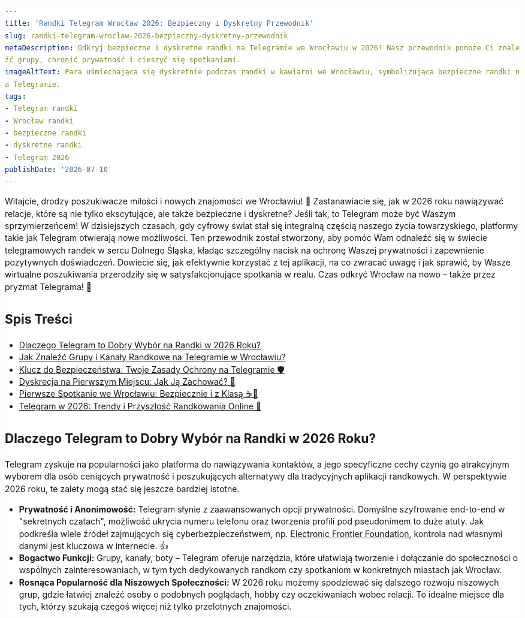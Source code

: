 ```yaml
---
title: 'Randki Telegram Wrocław 2026: Bezpieczny i Dyskretny Przewodnik'
slug: randki-telegram-wroclaw-2026-bezpieczny-dyskretny-przewodnik
metaDescription: Odkryj bezpieczne i dyskretne randki na Telegramie we Wrocławiu w 2026! Nasz przewodnik pomoże Ci znaleźć grupy, chronić prywatność i cieszyć się spotkaniami.
imageAltText: Para uśmiechająca się dyskretnie podczas randki w kawiarni we Wrocławiu, symbolizująca bezpieczne randki na Telegramie.
tags:
- Telegram randki
- Wrocław randki
- bezpieczne randki
- dyskretne randki
- Telegram 2026
publishDate: '2026-07-10'
---
```


Witajcie, drodzy poszukiwacze miłości i nowych znajomości we Wrocławiu! 🤩 Zastanawiacie się, jak w 2026 roku nawiązywać relacje, które są nie tylko ekscytujące, ale także bezpieczne i dyskretne? Jeśli tak, to Telegram może być Waszym sprzymierzeńcem! W dzisiejszych czasach, gdy cyfrowy świat stał się integralną częścią naszego życia towarzyskiego, platformy takie jak Telegram otwierają nowe możliwości. Ten przewodnik został stworzony, aby pomóc Wam odnaleźć się w świecie telegramowych randek w sercu Dolnego Śląska, kładąc szczególny nacisk na ochronę Waszej prywatności i zapewnienie pozytywnych doświadczeń. Dowiecie się, jak efektywnie korzystać z tej aplikacji, na co zwracać uwagę i jak sprawić, by Wasze wirtualne poszukiwania przerodziły się w satysfakcjonujące spotkania w realu. Czas odkryć Wrocław na nowo – także przez pryzmat Telegrama! 💖

## Spis Treści
- [Dlaczego Telegram to Dobry Wybór na Randki w 2026 Roku?](#dlaczego-telegram-to-dobry-wybór-na-randki-w-2026-roku)
- [Jak Znaleźć Grupy i Kanały Randkowe na Telegramie w Wrocławiu?](#jak-znaleźć-grupy-i-kanały-randkowe-na-telegramie-w-wrocławiu)
- [Klucz do Bezpieczeństwa: Twoje Zasady Ochrony na Telegramie 🛡️](#klucz-do-bezpieczeństwa-twoje-zasady-ochrony-na-telegramie-️)
- [Dyskrecja na Pierwszym Miejscu: Jak Ją Zachować? 🤫](#dyskrecja-na-pierwszym-miejscu-jak-ją-zachować-)
- [Pierwsze Spotkanie we Wrocławiu: Bezpiecznie i z Klasą ☕🌆](#pierwsze-spotkanie-we-wrocławiu-bezpiecznie-i-z-klasą-️)
- [Telegram w 2026: Trendy i Przyszłość Randkowania Online 🔮](#telegram-w-2026-trendy-i-przyszłość-randkowania-online-)

## Dlaczego Telegram to Dobry Wybór na Randki w 2026 Roku?

Telegram zyskuje na popularności jako platforma do nawiązywania kontaktów, a jego specyficzne cechy czynią go atrakcyjnym wyborem dla osób ceniących prywatność i poszukujących alternatywy dla tradycyjnych aplikacji randkowych. W perspektywie 2026 roku, te zalety mogą stać się jeszcze bardziej istotne.

*   **Prywatność i Anonimowość:** Telegram słynie z zaawansowanych opcji prywatności. Domyślne szyfrowanie end-to-end w "sekretnych czatach", możliwość ukrycia numeru telefonu oraz tworzenia profili pod pseudonimem to duże atuty. Jak podkreśla wiele źródeł zajmujących się cyberbezpieczeństwem, np. [Electronic Frontier Foundation](https://www.eff.org/), kontrola nad własnymi danymi jest kluczowa w internecie. 👍
*   **Bogactwo Funkcji:** Grupy, kanały, boty – Telegram oferuje narzędzia, które ułatwiają tworzenie i dołączanie do społeczności o wspólnych zainteresowaniach, w tym tych dedykowanych randkom czy spotkaniom w konkretnych miastach jak Wrocław.
*   **Rosnąca Popularność dla Niszowych Społeczności:** W 2026 roku możemy spodziewać się dalszego rozwoju niszowych grup, gdzie łatwiej znaleźć osoby o podobnych poglądach, hobby czy oczekiwaniach wobec relacji. To idealne miejsce dla tych, którzy szukają czegoś więcej niż tylko przelotnych znajomości.
